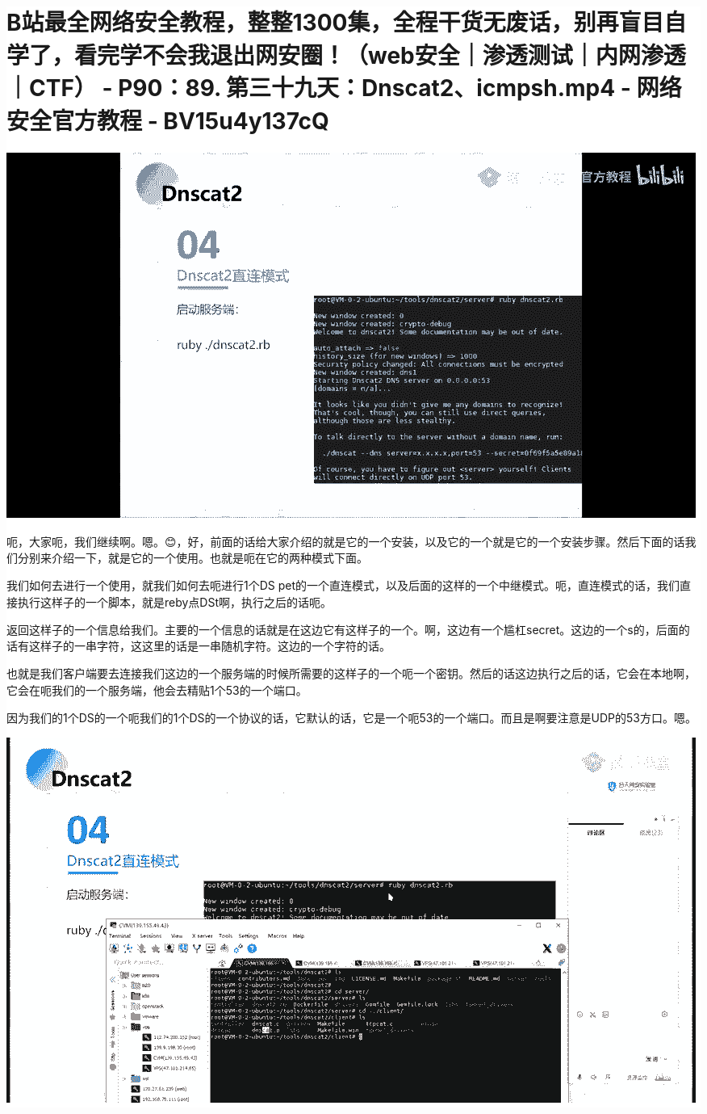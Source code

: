 # B站最全网络安全教程，整整1300集，全程干货无废话，别再盲目自学了，看完学不会我退出网安圈！（web安全｜渗透测试｜内网渗透｜CTF） - P90：89. 第三十九天：Dnscat2、icmpsh.mp4 - 网络安全官方教程 - BV15u4y137cQ

![](img/cfb5a80969219788e195dd4f79aee24a_0.png)

呃，大家呃，我们继续啊。嗯。😊，好，前面的话给大家介绍的就是它的一个安装，以及它的一个就是它的一个安装步骤。然后下面的话我们分别来介绍一下，就是它的一个使用。也就是呃在它的两种模式下面。

我们如何去进行一个使用，就我们如何去呃进行1个DS pet的一个直连模式，以及后面的这样的一个中继模式。呃，直连模式的话，我们直接执行这样子的一个脚本，就是reby点DSt啊，执行之后的话呃。

返回这样子的一个信息给我们。主要的一个信息的话就是在这边它有这样子的一个。啊，这边有一个尴杠secret。这边的一个s的，后面的话有这样子的一串字符，这这里的话是一串随机字符。这边的一个字符的话。

也就是我们客户端要去连接我们这边的一个服务端的时候所需要的这样子的一个呃一个密钥。然后的话这边执行之后的话，它会在本地啊，它会在呃我们的一个服务端，他会去精贴1个53的一个端口。

因为我们的1个DS的一个呃我们的1个DS的一个协议的话，它默认的话，它是一个呃53的一个端口。而且是啊要注意是UDP的53方口。嗯。



![](img/cfb5a80969219788e195dd4f79aee24a_2.png)
